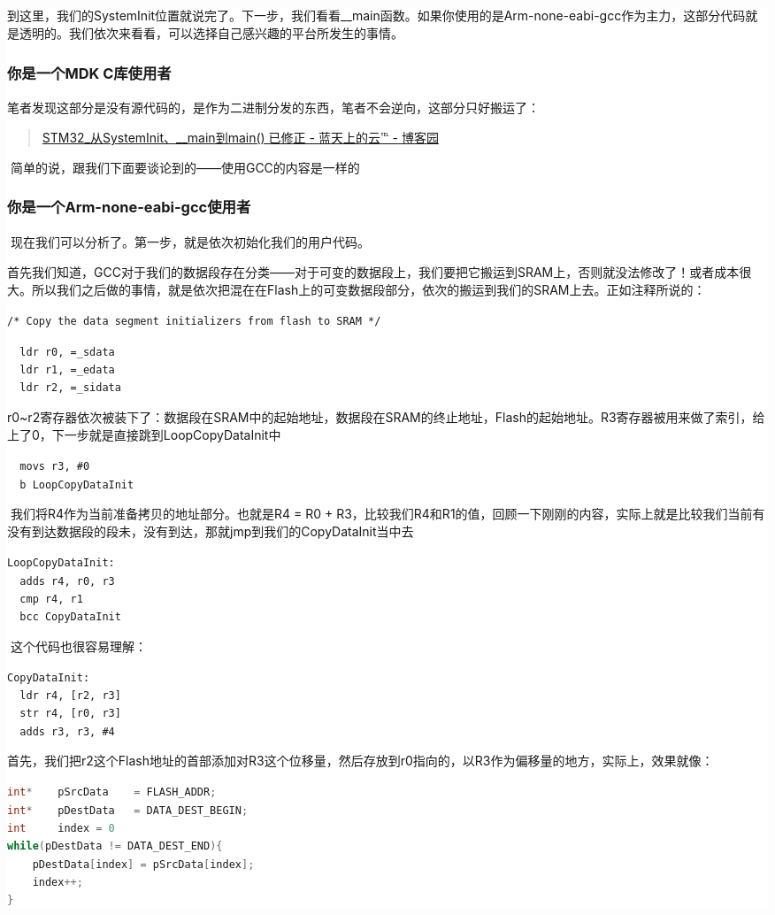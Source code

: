 ​	到这里，我们的SystemInit位置就说完了。下一步，我们看看__main函数。如果你使用的是Arm-none-eabi-gcc作为主力，这部分代码就是透明的。我们依次来看看，可以选择自己感兴趣的平台所发生的事情。

### 你是一个MDK C库使用者

​	笔者发现这部分是没有源代码的，是作为二进制分发的东西，笔者不会逆向，这部分只好搬运了：

> [STM32_从SystemInit、__main到main() 已修正 - 蓝天上的云℡ - 博客园](https://www.cnblogs.com/yucloud/p/stm32_SystemInit_to_main.html)

​	简单的说，跟我们下面要谈论到的——使用GCC的内容是一样的

### 你是一个Arm-none-eabi-gcc使用者

​	现在我们可以分析了。第一步，就是依次初始化我们的用户代码。

​	首先我们知道，GCC对于我们的数据段存在分类——对于可变的数据段上，我们要把它搬运到SRAM上，否则就没法修改了！或者成本很大。所以我们之后做的事情，就是依次把混在在Flash上的可变数据段部分，依次的搬运到我们的SRAM上去。正如注释所说的：

```
/* Copy the data segment initializers from flash to SRAM */
```

```
  ldr r0, =_sdata
  ldr r1, =_edata
  ldr r2, =_sidata
```

​	r0~r2寄存器依次被装下了：数据段在SRAM中的起始地址，数据段在SRAM的终止地址，Flash的起始地址。R3寄存器被用来做了索引，给上了0，下一步就是直接跳到LoopCopyDataInit中

```
  movs r3, #0
  b LoopCopyDataInit
```

​	我们将R4作为当前准备拷贝的地址部分。也就是R4 = R0 + R3，比较我们R4和R1的值，回顾一下刚刚的内容，实际上就是比较我们当前有没有到达数据段的段未，没有到达，那就jmp到我们的CopyDataInit当中去

```
LoopCopyDataInit:
  adds r4, r0, r3
  cmp r4, r1
  bcc CopyDataInit
```

​	这个代码也很容易理解：

```
CopyDataInit:
  ldr r4, [r2, r3]
  str r4, [r0, r3]
  adds r3, r3, #4
```

​	首先，我们把r2这个Flash地址的首部添加对R3这个位移量，然后存放到r0指向的，以R3作为偏移量的地方，实际上，效果就像：

```c
int*	pSrcData 	= FLASH_ADDR;
int*	pDestData 	= DATA_DEST_BEGIN;
int		index = 0
while(pDestData != DATA_DEST_END){
    pDestData[index] = pSrcData[index];
    index++;
}
```
